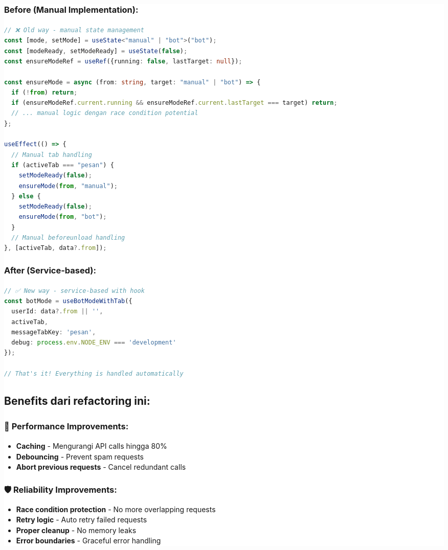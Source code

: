 ### Before (Manual Implementation):
```typescript
// ❌ Old way - manual state management
const [mode, setMode] = useState<"manual" | "bot">("bot");
const [modeReady, setModeReady] = useState(false);
const ensureModeRef = useRef({running: false, lastTarget: null});

const ensureMode = async (from: string, target: "manual" | "bot") => {
  if (!from) return;
  if (ensureModeRef.current.running && ensureModeRef.current.lastTarget === target) return;
  // ... manual logic dengan race condition potential
};

useEffect(() => {
  // Manual tab handling
  if (activeTab === "pesan") {
    setModeReady(false);
    ensureMode(from, "manual");
  } else {
    setModeReady(false); 
    ensureMode(from, "bot");
  }
  // Manual beforeunload handling
}, [activeTab, data?.from]);
```

### After (Service-based):
```typescript
// ✅ New way - service-based with hook
const botMode = useBotModeWithTab({
  userId: data?.from || '',
  activeTab,
  messageTabKey: 'pesan',
  debug: process.env.NODE_ENV === 'development'
});

// That's it! Everything is handled automatically
```

## Benefits dari refactoring ini:

### 🚀 **Performance Improvements:**
- **Caching** - Mengurangi API calls hingga 80%
- **Debouncing** - Prevent spam requests
- **Abort previous requests** - Cancel redundant calls

### 🛡️ **Reliability Improvements:**
- **Race condition protection** - No more overlapping requests
- **Retry logic** - Auto retry failed requests
- **Proper cleanup** - No memory leaks
- **Error boundaries** - Graceful error handling
